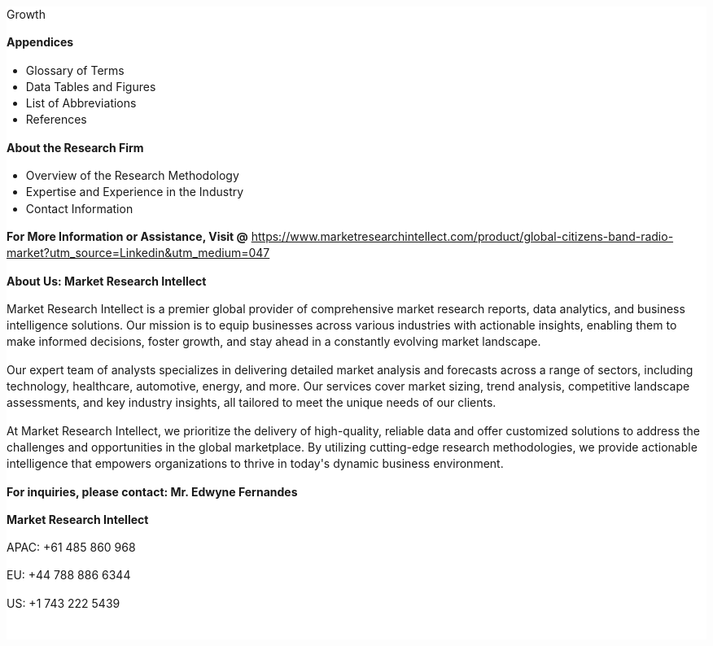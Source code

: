 Growth</li></ul><p><strong>Appendices</strong></p><ul><li>Glossary of Terms</li><li>Data Tables and Figures</li><li>List of Abbreviations</li><li>References</li></ul><p><strong>About the Research Firm</strong></p><ul><li>Overview of the Research Methodology</li><li>Expertise and Experience in the Industry</li><li>Contact Information</li></ul></div><div class="article-main__content" data-test-id="publishing-text-block"><p><span class="font-[700]"><strong>For More Information or Assistance, Visit @</strong>&nbsp;<a href="https://www.marketresearchintellect.com/product/global-citizens-band-radio-market?utm_source=Linkedin&utm_medium=047">https://www.marketresearchintellect.com/product/global-citizens-band-radio-market?utm_source=Linkedin&utm_medium=047</a></span></p><p><strong>About Us: Market Research Intellect</strong></p><p>Market Research Intellect is a premier global provider of comprehensive market research reports, data analytics, and business intelligence solutions. Our mission is to equip businesses across various industries with actionable insights, enabling them to make informed decisions, foster growth, and stay ahead in a constantly evolving market landscape.</p><p>Our expert team of analysts specializes in delivering detailed market analysis and forecasts across a range of sectors, including technology, healthcare, automotive, energy, and more. Our services cover market sizing, trend analysis, competitive landscape assessments, and key industry insights, all tailored to meet the unique needs of our clients.</p><p>At Market Research Intellect, we prioritize the delivery of high-quality, reliable data and offer customized solutions to address the challenges and opportunities in the global marketplace. By utilizing cutting-edge research methodologies, we provide actionable intelligence that empowers organizations to thrive in today's dynamic business environment.</p><p><strong>For inquiries, please contact: Mr. Edwyne Fernandes</strong></p><p><strong>Market Research Intellect</strong></p><p>APAC: +61 485 860 968</p><p>EU: +44 788 886 6344</p><p>US: +1 743 222 5439</p></div><div class="article-main__content" data-test-id="publishing-text-block">&nbsp;</div>
